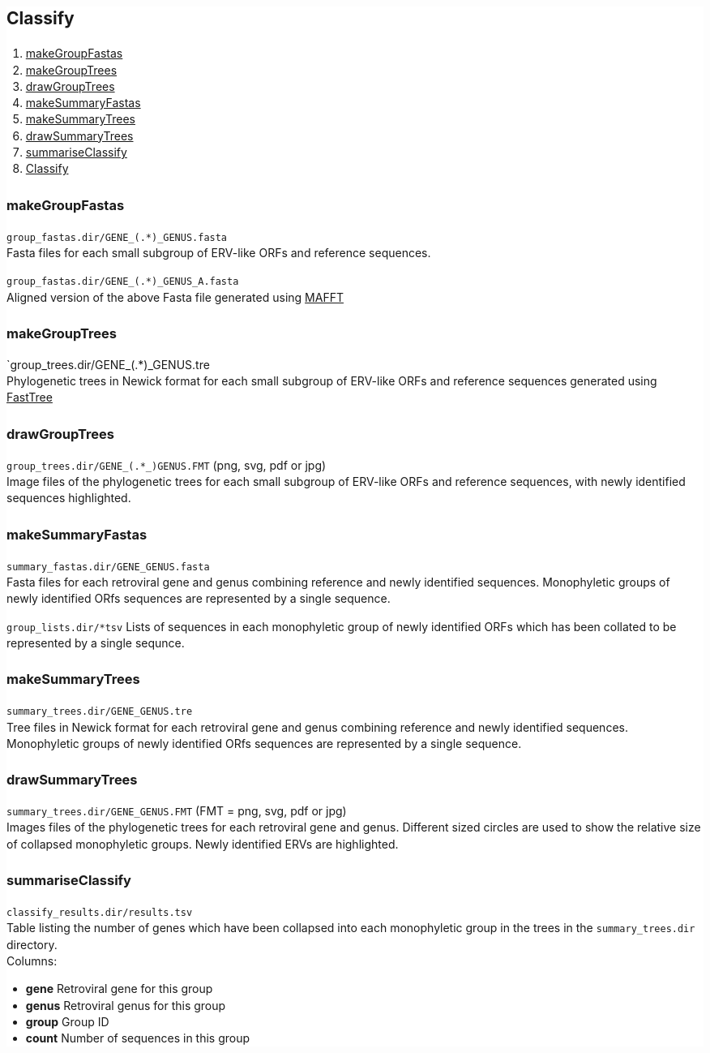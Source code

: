 ## Classify
1. [makeGroupFastas](#makegroupfastas)<br>
2. [makeGroupTrees](#makegrouptrees)<br>
3. [drawGroupTrees](#drawgrouptrees)<br>
4. [makeSummaryFastas](#makesummaryfastas)<br>
5. [makeSummaryTrees](#makesummarytrees)<br>
6. [drawSummaryTrees](#drawsummarytrees)<br>
7. [summariseClassify](#summariseclassify)<br>
8. [Classify](#id2)

### makeGroupFastas
`group_fastas.dir/GENE_(.*)_GENUS.fasta`<br>
Fasta files for each small subgroup of ERV-like ORFs and reference sequences.<br>

`group_fastas.dir/GENE_(.*)_GENUS_A.fasta`<br>
Aligned version of the above Fasta file generated using [MAFFT](https://mafft.cbrc.jp/alignment/software/)<br>

### makeGroupTrees
`group_trees.dir/GENE_(.*)_GENUS.tre<br>
Phylogenetic trees in Newick format for each small subgroup of ERV-like ORFs and reference sequences generated using [FastTree](http://www.microbesonline.org/fasttree/)<br>

### drawGroupTrees
`group_trees.dir/GENE_(.*_)GENUS.FMT` (png, svg, pdf or jpg)<br>
Image files of the phylogenetic trees for each small subgroup of ERV-like ORFs and reference sequences, with newly identified sequences highlighted.<br>

### makeSummaryFastas
`summary_fastas.dir/GENE_GENUS.fasta`<br>
Fasta files for each retroviral gene and genus combining reference and newly identified sequences. Monophyletic groups of newly identified ORfs sequences are represented by a single sequence.<br>

`group_lists.dir/*tsv`
Lists of sequences in each monophyletic group of newly identified ORFs which has been collated to be represented by a single sequnce.<br>

### makeSummaryTrees
`summary_trees.dir/GENE_GENUS.tre`<br>
Tree files in Newick format for each retroviral gene and genus combining reference and newly identified sequences. Monophyletic groups of newly identified ORfs sequences are represented by a single sequence.<br>

### drawSummaryTrees
`summary_trees.dir/GENE_GENUS.FMT` (FMT = png, svg, pdf or jpg)<br>
Images files of the phylogenetic trees for each retroviral gene and genus. Different sized circles are used to show the relative size of collapsed monophyletic groups. Newly identified ERVs are highlighted.<br>

### summariseClassify
`classify_results.dir/results.tsv`<br>
Table listing the number of genes which have been collapsed into each monophyletic group in the trees in the `summary_trees.dir` directory.<br>
Columns:
* **gene** Retroviral gene for this group
* **genus** Retroviral genus for this group
* **group** Group ID
* **count** Number of sequences in this group

